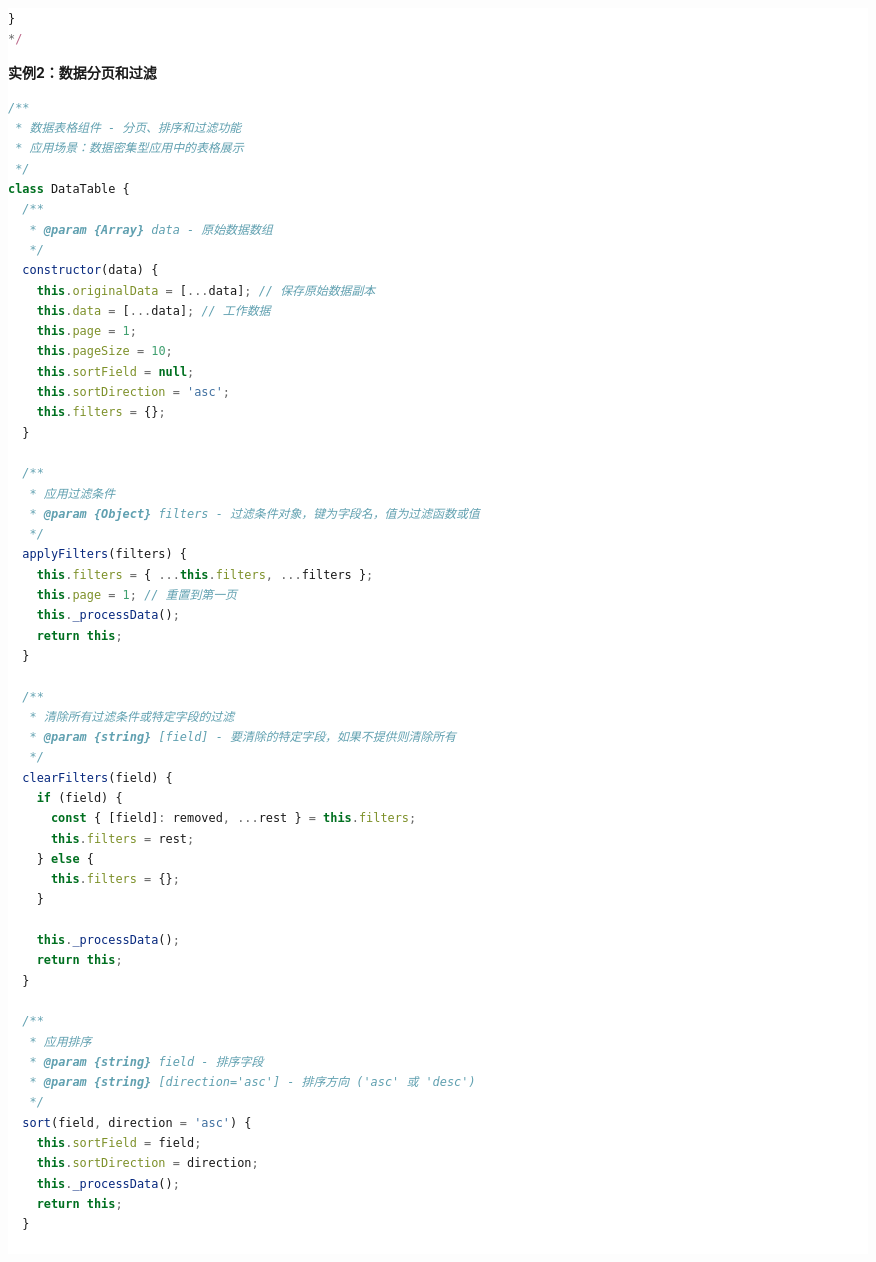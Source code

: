 ```javascript
}
*/
```

**实例2：数据分页和过滤**

```javascript
/**
 * 数据表格组件 - 分页、排序和过滤功能
 * 应用场景：数据密集型应用中的表格展示
 */
class DataTable {
  /**
   * @param {Array} data - 原始数据数组
   */
  constructor(data) {
    this.originalData = [...data]; // 保存原始数据副本
    this.data = [...data]; // 工作数据
    this.page = 1;
    this.pageSize = 10;
    this.sortField = null;
    this.sortDirection = 'asc';
    this.filters = {};
  }
  
  /**
   * 应用过滤条件
   * @param {Object} filters - 过滤条件对象，键为字段名，值为过滤函数或值
   */
  applyFilters(filters) {
    this.filters = { ...this.filters, ...filters };
    this.page = 1; // 重置到第一页
    this._processData();
    return this;
  }
  
  /**
   * 清除所有过滤条件或特定字段的过滤
   * @param {string} [field] - 要清除的特定字段，如果不提供则清除所有
   */
  clearFilters(field) {
    if (field) {
      const { [field]: removed, ...rest } = this.filters;
      this.filters = rest;
    } else {
      this.filters = {};
    }
    
    this._processData();
    return this;
  }
  
  /**
   * 应用排序
   * @param {string} field - 排序字段
   * @param {string} [direction='asc'] - 排序方向 ('asc' 或 'desc')
   */
  sort(field, direction = 'asc') {
    this.sortField = field;
    this.sortDirection = direction;
    this._processData();
    return this;
  }
  
```
